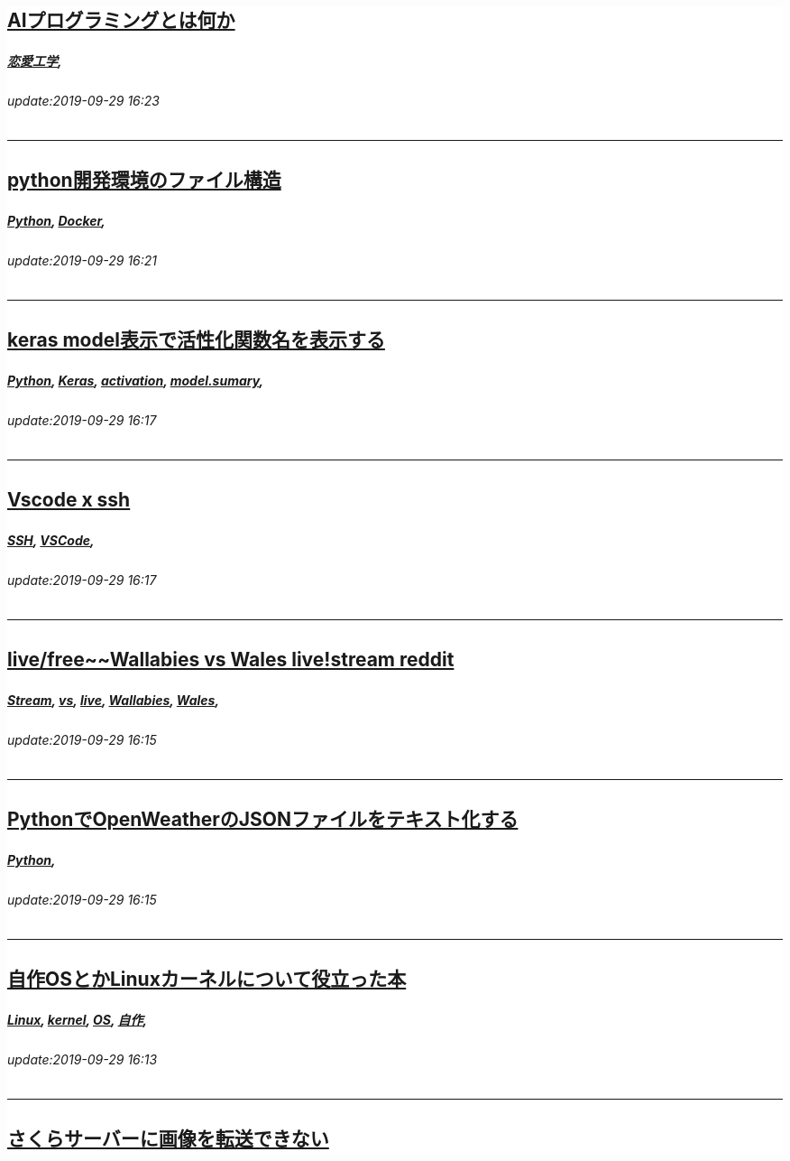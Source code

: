 ## [AIプログラミングとは何か](https://qiita.com/shokoro/items/65ca4888a38ce7d1f867)
##### [恋愛工学](https://qiita.com/tags/恋愛工学), 
###### update:2019-09-29 16:23
---
## [python開発環境のファイル構造](https://qiita.com/Makano/items/4649b05b9bc38661b22c)
##### [Python](https://qiita.com/tags/Python), [Docker](https://qiita.com/tags/Docker), 
###### update:2019-09-29 16:21
---
## [keras model表示で活性化関数名を表示する](https://qiita.com/plumtan/items/2ffcea0418cfdf3fd238)
##### [Python](https://qiita.com/tags/Python), [Keras](https://qiita.com/tags/Keras), [activation](https://qiita.com/tags/activation), [model.sumary](https://qiita.com/tags/model.sumary), 
###### update:2019-09-29 16:17
---
## [Vscode x ssh](https://qiita.com/Makano/items/5d12bb02ed5e76e91d94)
##### [SSH](https://qiita.com/tags/SSH), [VSCode](https://qiita.com/tags/VSCode), 
###### update:2019-09-29 16:17
---
## [live/free~~Wallabies vs Wales live!stream reddit](https://qiita.com/ousinusi/items/572700ce52a3d8344c21)
##### [Stream](https://qiita.com/tags/Stream), [vs](https://qiita.com/tags/vs), [live](https://qiita.com/tags/live), [Wallabies](https://qiita.com/tags/Wallabies), [Wales](https://qiita.com/tags/Wales), 
###### update:2019-09-29 16:15
---
## [PythonでOpenWeatherのJSONファイルをテキスト化する](https://qiita.com/Youjie2580/items/33f4996f58086a6b1e3f)
##### [Python](https://qiita.com/tags/Python), 
###### update:2019-09-29 16:15
---
## [自作OSとかLinuxカーネルについて役立った本](https://qiita.com/satoru_takeuchi/items/34b3c71e748f46f6131b)
##### [Linux](https://qiita.com/tags/Linux), [kernel](https://qiita.com/tags/kernel), [OS](https://qiita.com/tags/OS), [自作](https://qiita.com/tags/自作), 
###### update:2019-09-29 16:13
---
## [さくらサーバーに画像を転送できない](https://qiita.com/misskabu/items/7c6ebf7fa3a72a731c16)